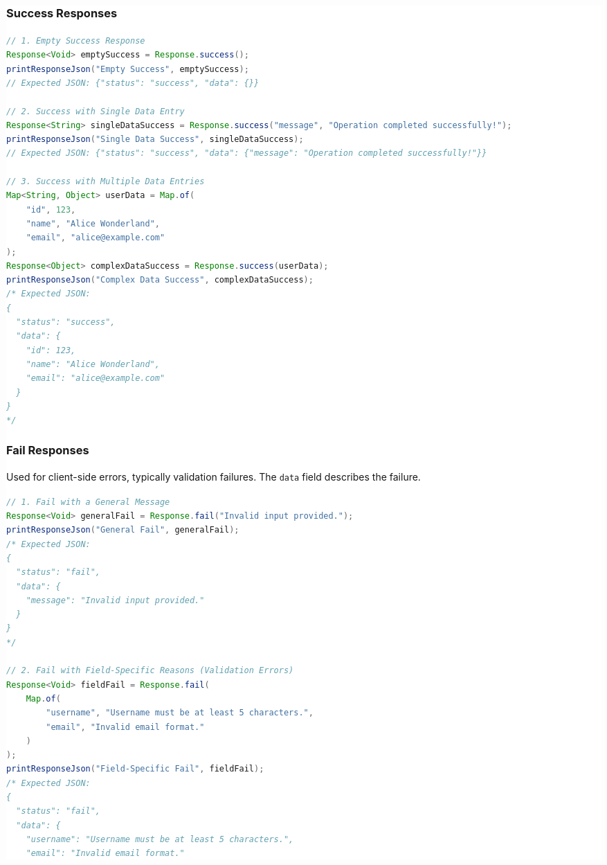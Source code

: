 ### Success Responses

```java
// 1. Empty Success Response
Response<Void> emptySuccess = Response.success();
printResponseJson("Empty Success", emptySuccess);
// Expected JSON: {"status": "success", "data": {}}

// 2. Success with Single Data Entry
Response<String> singleDataSuccess = Response.success("message", "Operation completed successfully!");
printResponseJson("Single Data Success", singleDataSuccess);
// Expected JSON: {"status": "success", "data": {"message": "Operation completed successfully!"}}

// 3. Success with Multiple Data Entries
Map<String, Object> userData = Map.of(
    "id", 123,
    "name", "Alice Wonderland",
    "email", "alice@example.com"
);
Response<Object> complexDataSuccess = Response.success(userData);
printResponseJson("Complex Data Success", complexDataSuccess);
/* Expected JSON:
{
  "status": "success",
  "data": {
    "id": 123,
    "name": "Alice Wonderland",
    "email": "alice@example.com"
  }
}
*/
```

### Fail Responses

Used for client-side errors, typically validation failures. The `data` field describes the failure.

```java
// 1. Fail with a General Message
Response<Void> generalFail = Response.fail("Invalid input provided.");
printResponseJson("General Fail", generalFail);
/* Expected JSON:
{
  "status": "fail",
  "data": {
    "message": "Invalid input provided."
  }
}
*/

// 2. Fail with Field-Specific Reasons (Validation Errors)
Response<Void> fieldFail = Response.fail(
    Map.of(
        "username", "Username must be at least 5 characters.",
        "email", "Invalid email format."
    )
);
printResponseJson("Field-Specific Fail", fieldFail);
/* Expected JSON:
{
  "status": "fail",
  "data": {
    "username": "Username must be at least 5 characters.",
    "email": "Invalid email format."
```